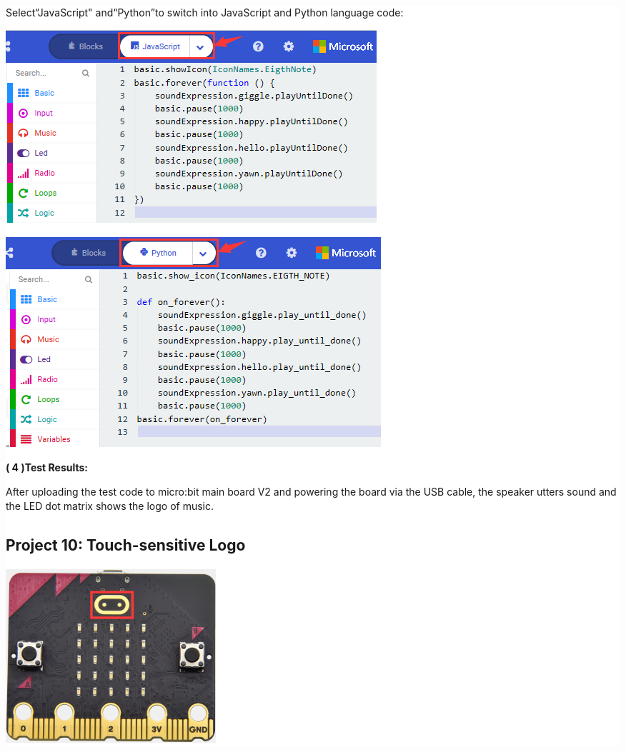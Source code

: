 Select“JavaScript" and“Python”to switch into JavaScript and Python language
code:

![](media/984405217312d495104129a784ef76de.png)

![](media/99449615712dcb5903fe116a8255204b.png)

**( 4 )Test Results:**

After uploading the test code to micro:bit main board V2 and powering the board
via the USB cable, the speaker utters sound and the LED dot matrix shows the
logo of music.

## Project 10: Touch-sensitive Logo

![](media/644695850097c5ade080bb4848b4b481.png)
